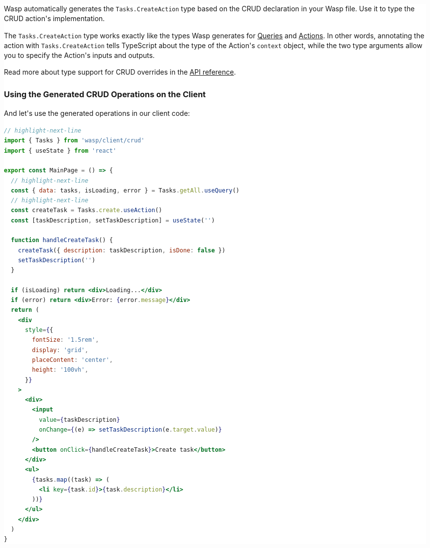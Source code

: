 Wasp automatically generates the `Tasks.CreateAction` type based on the CRUD declaration in your Wasp file.
Use it to type the CRUD action's implementation.

The `Tasks.CreateAction` type works exactly like the types Wasp generates for [Queries](../data-model/operations/queries#type-support-for-queries) and [Actions](../data-model/operations/actions#type-support-for-actions).
In other words, annotating the action with `Tasks.CreateAction` tells TypeScript about the type of the Action's `context` object, while the two type arguments allow you to specify the Action's inputs and outputs.

Read more about type support for CRUD overrides in the [API reference](#defining-the-overrides).

</TabItem>
</Tabs>

### Using the Generated CRUD Operations on the Client

And let's use the generated operations in our client code:

<Tabs groupId="js-ts">
<TabItem value="js" label="JavaScript">

```jsx title="src/MainPage.jsx"
// highlight-next-line
import { Tasks } from 'wasp/client/crud'
import { useState } from 'react'

export const MainPage = () => {
  // highlight-next-line
  const { data: tasks, isLoading, error } = Tasks.getAll.useQuery()
  // highlight-next-line
  const createTask = Tasks.create.useAction()
  const [taskDescription, setTaskDescription] = useState('')

  function handleCreateTask() {
    createTask({ description: taskDescription, isDone: false })
    setTaskDescription('')
  }

  if (isLoading) return <div>Loading...</div>
  if (error) return <div>Error: {error.message}</div>
  return (
    <div
      style={{
        fontSize: '1.5rem',
        display: 'grid',
        placeContent: 'center',
        height: '100vh',
      }}
    >
      <div>
        <input
          value={taskDescription}
          onChange={(e) => setTaskDescription(e.target.value)}
        />
        <button onClick={handleCreateTask}>Create task</button>
      </div>
      <ul>
        {tasks.map((task) => (
          <li key={task.id}>{task.description}</li>
        ))}
      </ul>
    </div>
  )
}
```